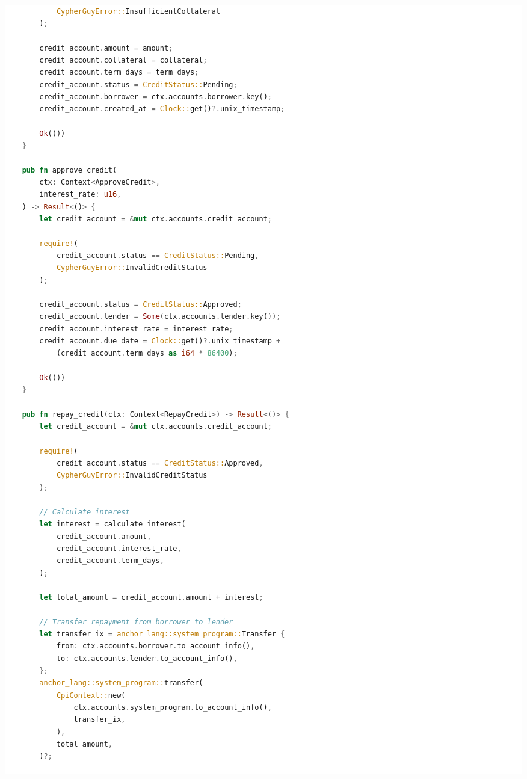 ```rust
            CypherGuyError::InsufficientCollateral
        );
        
        credit_account.amount = amount;
        credit_account.collateral = collateral;
        credit_account.term_days = term_days;
        credit_account.status = CreditStatus::Pending;
        credit_account.borrower = ctx.accounts.borrower.key();
        credit_account.created_at = Clock::get()?.unix_timestamp;
        
        Ok(())
    }

    pub fn approve_credit(
        ctx: Context<ApproveCredit>,
        interest_rate: u16,
    ) -> Result<()> {
        let credit_account = &mut ctx.accounts.credit_account;
        
        require!(
            credit_account.status == CreditStatus::Pending,
            CypherGuyError::InvalidCreditStatus
        );
        
        credit_account.status = CreditStatus::Approved;
        credit_account.lender = Some(ctx.accounts.lender.key());
        credit_account.interest_rate = interest_rate;
        credit_account.due_date = Clock::get()?.unix_timestamp + 
            (credit_account.term_days as i64 * 86400);
        
        Ok(())
    }

    pub fn repay_credit(ctx: Context<RepayCredit>) -> Result<()> {
        let credit_account = &mut ctx.accounts.credit_account;
        
        require!(
            credit_account.status == CreditStatus::Approved,
            CypherGuyError::InvalidCreditStatus
        );
        
        // Calculate interest
        let interest = calculate_interest(
            credit_account.amount,
            credit_account.interest_rate,
            credit_account.term_days,
        );
        
        let total_amount = credit_account.amount + interest;
        
        // Transfer repayment from borrower to lender
        let transfer_ix = anchor_lang::system_program::Transfer {
            from: ctx.accounts.borrower.to_account_info(),
            to: ctx.accounts.lender.to_account_info(),
        };
        anchor_lang::system_program::transfer(
            CpiContext::new(
                ctx.accounts.system_program.to_account_info(),
                transfer_ix,
            ),
            total_amount,
        )?;
        
```